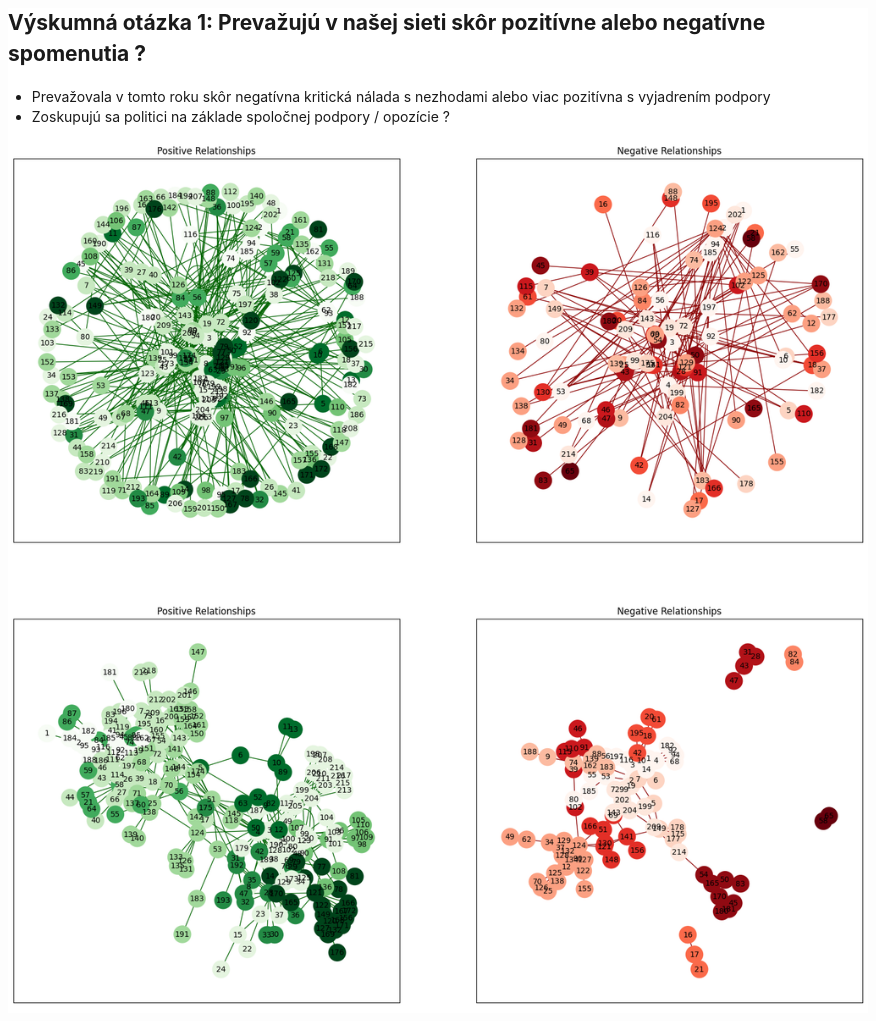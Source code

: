 ## Výskumná otázka 1: Prevažujú v našej sieti skôr pozitívne alebo negatívne spomenutia ? 
- Prevažovala v tomto roku skôr negatívna kritická nálada s nezhodami alebo viac pozitívna s vyjadrením podpory
- Zoskupujú sa politici na základe spoločnej podpory / opozície ?

![](images/subnets.png)
